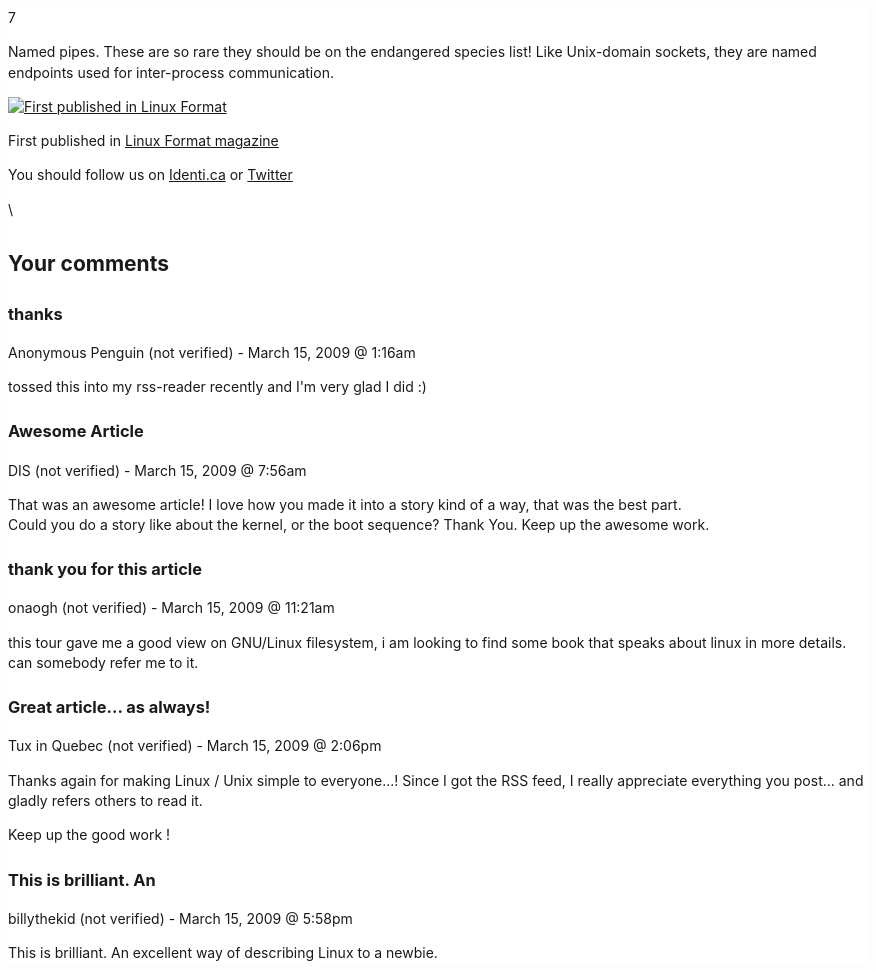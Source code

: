 7

Named pipes. These are so rare they should be on the endangered species
list! Like Unix-domain sockets, they are named endpoints used for
inter-process communication.

[![First published in Linux
Format](/files/lxf.png)](http://www.linuxformat.com)

First published in [Linux Format magazine](http://www.linuxformat.com)

You should follow us on [Identi.ca](http://identi.ca/tuxradar) or
[Twitter](http://twitter.com/tuxradar)

\

Your comments
-------------

### thanks

Anonymous Penguin (not verified) - March 15, 2009 @ 1:16am

tossed this into my rss-reader recently and I'm very glad I did :)

### Awesome Article

DIS (not verified) - March 15, 2009 @ 7:56am

That was an awesome article! I love how you made it into a story kind of
a way, that was the best part.\
 Could you do a story like about the kernel, or the boot sequence? Thank
You. Keep up the awesome work.

### thank you for this article

onaogh (not verified) - March 15, 2009 @ 11:21am

this tour gave me a good view on GNU/Linux filesystem, i am looking to
find some book that speaks about linux in more details. can somebody
refer me to it.

### Great article... as always!

Tux in Quebec (not verified) - March 15, 2009 @ 2:06pm

Thanks again for making Linux / Unix simple to everyone...! Since I got
the RSS feed, I really appreciate everything you post... and gladly
refers others to read it.

Keep up the good work !

### This is brilliant. An

billythekid (not verified) - March 15, 2009 @ 5:58pm

This is brilliant. An excellent way of describing Linux to a newbie.
